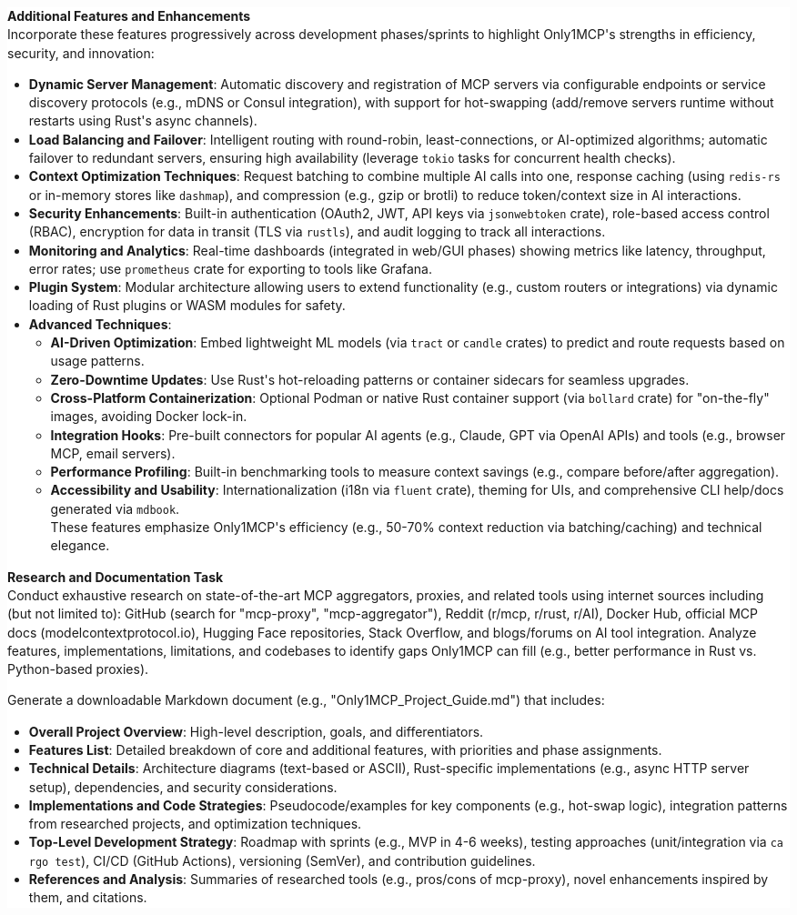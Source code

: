 **Additional Features and Enhancements**  
Incorporate these features progressively across development phases/sprints to highlight Only1MCP's strengths in efficiency, security, and innovation:  
- **Dynamic Server Management**: Automatic discovery and registration of MCP servers via configurable endpoints or service discovery protocols (e.g., mDNS or Consul integration), with support for hot-swapping (add/remove servers runtime without restarts using Rust's async channels).  
- **Load Balancing and Failover**: Intelligent routing with round-robin, least-connections, or AI-optimized algorithms; automatic failover to redundant servers, ensuring high availability (leverage `tokio` tasks for concurrent health checks).  
- **Context Optimization Techniques**: Request batching to combine multiple AI calls into one, response caching (using `redis-rs` or in-memory stores like `dashmap`), and compression (e.g., gzip or brotli) to reduce token/context size in AI interactions.  
- **Security Enhancements**: Built-in authentication (OAuth2, JWT, API keys via `jsonwebtoken` crate), role-based access control (RBAC), encryption for data in transit (TLS via `rustls`), and audit logging to track all interactions.  
- **Monitoring and Analytics**: Real-time dashboards (integrated in web/GUI phases) showing metrics like latency, throughput, error rates; use `prometheus` crate for exporting to tools like Grafana.  
- **Plugin System**: Modular architecture allowing users to extend functionality (e.g., custom routers or integrations) via dynamic loading of Rust plugins or WASM modules for safety.  
- **Advanced Techniques**:  
  - **AI-Driven Optimization**: Embed lightweight ML models (via `tract` or `candle` crates) to predict and route requests based on usage patterns.  
  - **Zero-Downtime Updates**: Use Rust's hot-reloading patterns or container sidecars for seamless upgrades.  
  - **Cross-Platform Containerization**: Optional Podman or native Rust container support (via `bollard` crate) for "on-the-fly" images, avoiding Docker lock-in.  
  - **Integration Hooks**: Pre-built connectors for popular AI agents (e.g., Claude, GPT via OpenAI APIs) and tools (e.g., browser MCP, email servers).  
  - **Performance Profiling**: Built-in benchmarking tools to measure context savings (e.g., compare before/after aggregation).  
  - **Accessibility and Usability**: Internationalization (i18n via `fluent` crate), theming for UIs, and comprehensive CLI help/docs generated via `mdbook`.  
These features emphasize Only1MCP's efficiency (e.g., 50-70% context reduction via batching/caching) and technical elegance.

**Research and Documentation Task**  
Conduct exhaustive research on state-of-the-art MCP aggregators, proxies, and related tools using internet sources including (but not limited to): GitHub (search for "mcp-proxy", "mcp-aggregator"), Reddit (r/mcp, r/rust, r/AI), Docker Hub, official MCP docs (modelcontextprotocol.io), Hugging Face repositories, Stack Overflow, and blogs/forums on AI tool integration. Analyze features, implementations, limitations, and codebases to identify gaps Only1MCP can fill (e.g., better performance in Rust vs. Python-based proxies).  

Generate a downloadable Markdown document (e.g., "Only1MCP_Project_Guide.md") that includes:  
- **Overall Project Overview**: High-level description, goals, and differentiators.  
- **Features List**: Detailed breakdown of core and additional features, with priorities and phase assignments.  
- **Technical Details**: Architecture diagrams (text-based or ASCII), Rust-specific implementations (e.g., async HTTP server setup), dependencies, and security considerations.  
- **Implementations and Code Strategies**: Pseudocode/examples for key components (e.g., hot-swap logic), integration patterns from researched projects, and optimization techniques.  
- **Top-Level Development Strategy**: Roadmap with sprints (e.g., MVP in 4-6 weeks), testing approaches (unit/integration via `cargo test`), CI/CD (GitHub Actions), versioning (SemVer), and contribution guidelines.  
- **References and Analysis**: Summaries of researched tools (e.g., pros/cons of mcp-proxy), novel enhancements inspired by them, and citations.  
